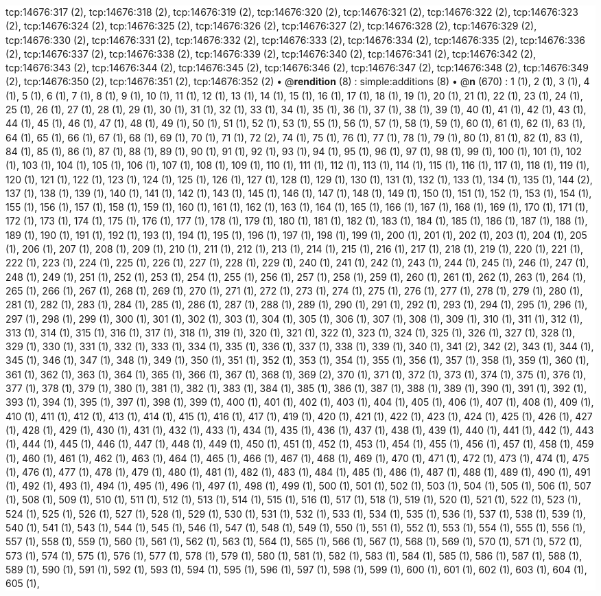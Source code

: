 tcp:14676:317 (2), tcp:14676:318 (2), tcp:14676:319 (2), tcp:14676:320 (2), tcp:14676:321 (2), tcp:14676:322 (2), tcp:14676:323 (2), tcp:14676:324 (2), tcp:14676:325 (2), tcp:14676:326 (2), tcp:14676:327 (2), tcp:14676:328 (2), tcp:14676:329 (2), tcp:14676:330 (2), tcp:14676:331 (2), tcp:14676:332 (2), tcp:14676:333 (2), tcp:14676:334 (2), tcp:14676:335 (2), tcp:14676:336 (2), tcp:14676:337 (2), tcp:14676:338 (2), tcp:14676:339 (2), tcp:14676:340 (2), tcp:14676:341 (2), tcp:14676:342 (2), tcp:14676:343 (2), tcp:14676:344 (2), tcp:14676:345 (2), tcp:14676:346 (2), tcp:14676:347 (2), tcp:14676:348 (2), tcp:14676:349 (2), tcp:14676:350 (2), tcp:14676:351 (2), tcp:14676:352 (2)  •  @__rendition__ (8) : simple:additions (8)  •  @__n__ (670) : 1 (1), 2 (1), 3 (1), 4 (1), 5 (1), 6 (1), 7 (1), 8 (1), 9 (1), 10 (1), 11 (1), 12 (1), 13 (1), 14 (1), 15 (1), 16 (1), 17 (1), 18 (1), 19 (1), 20 (1), 21 (1), 22 (1), 23 (1), 24 (1), 25 (1), 26 (1), 27 (1), 28 (1), 29 (1), 30 (1), 31 (1), 32 (1), 33 (1), 34 (1), 35 (1), 36 (1), 37 (1), 38 (1), 39 (1), 40 (1), 41 (1), 42 (1), 43 (1), 44 (1), 45 (1), 46 (1), 47 (1), 48 (1), 49 (1), 50 (1), 51 (1), 52 (1), 53 (1), 55 (1), 56 (1), 57 (1), 58 (1), 59 (1), 60 (1), 61 (1), 62 (1), 63 (1), 64 (1), 65 (1), 66 (1), 67 (1), 68 (1), 69 (1), 70 (1), 71 (1), 72 (2), 74 (1), 75 (1), 76 (1), 77 (1), 78 (1), 79 (1), 80 (1), 81 (1), 82 (1), 83 (1), 84 (1), 85 (1), 86 (1), 87 (1), 88 (1), 89 (1), 90 (1), 91 (1), 92 (1), 93 (1), 94 (1), 95 (1), 96 (1), 97 (1), 98 (1), 99 (1), 100 (1), 101 (1), 102 (1), 103 (1), 104 (1), 105 (1), 106 (1), 107 (1), 108 (1), 109 (1), 110 (1), 111 (1), 112 (1), 113 (1), 114 (1), 115 (1), 116 (1), 117 (1), 118 (1), 119 (1), 120 (1), 121 (1), 122 (1), 123 (1), 124 (1), 125 (1), 126 (1), 127 (1), 128 (1), 129 (1), 130 (1), 131 (1), 132 (1), 133 (1), 134 (1), 135 (1), 144 (2), 137 (1), 138 (1), 139 (1), 140 (1), 141 (1), 142 (1), 143 (1), 145 (1), 146 (1), 147 (1), 148 (1), 149 (1), 150 (1), 151 (1), 152 (1), 153 (1), 154 (1), 155 (1), 156 (1), 157 (1), 158 (1), 159 (1), 160 (1), 161 (1), 162 (1), 163 (1), 164 (1), 165 (1), 166 (1), 167 (1), 168 (1), 169 (1), 170 (1), 171 (1), 172 (1), 173 (1), 174 (1), 175 (1), 176 (1), 177 (1), 178 (1), 179 (1), 180 (1), 181 (1), 182 (1), 183 (1), 184 (1), 185 (1), 186 (1), 187 (1), 188 (1), 189 (1), 190 (1), 191 (1), 192 (1), 193 (1), 194 (1), 195 (1), 196 (1), 197 (1), 198 (1), 199 (1), 200 (1), 201 (1), 202 (1), 203 (1), 204 (1), 205 (1), 206 (1), 207 (1), 208 (1), 209 (1), 210 (1), 211 (1), 212 (1), 213 (1), 214 (1), 215 (1), 216 (1), 217 (1), 218 (1), 219 (1), 220 (1), 221 (1), 222 (1), 223 (1), 224 (1), 225 (1), 226 (1), 227 (1), 228 (1), 229 (1), 240 (1), 241 (1), 242 (1), 243 (1), 244 (1), 245 (1), 246 (1), 247 (1), 248 (1), 249 (1), 251 (1), 252 (1), 253 (1), 254 (1), 255 (1), 256 (1), 257 (1), 258 (1), 259 (1), 260 (1), 261 (1), 262 (1), 263 (1), 264 (1), 265 (1), 266 (1), 267 (1), 268 (1), 269 (1), 270 (1), 271 (1), 272 (1), 273 (1), 274 (1), 275 (1), 276 (1), 277 (1), 278 (1), 279 (1), 280 (1), 281 (1), 282 (1), 283 (1), 284 (1), 285 (1), 286 (1), 287 (1), 288 (1), 289 (1), 290 (1), 291 (1), 292 (1), 293 (1), 294 (1), 295 (1), 296 (1), 297 (1), 298 (1), 299 (1), 300 (1), 301 (1), 302 (1), 303 (1), 304 (1), 305 (1), 306 (1), 307 (1), 308 (1), 309 (1), 310 (1), 311 (1), 312 (1), 313 (1), 314 (1), 315 (1), 316 (1), 317 (1), 318 (1), 319 (1), 320 (1), 321 (1), 322 (1), 323 (1), 324 (1), 325 (1), 326 (1), 327 (1), 328 (1), 329 (1), 330 (1), 331 (1), 332 (1), 333 (1), 334 (1), 335 (1), 336 (1), 337 (1), 338 (1), 339 (1), 340 (1), 341 (2), 342 (2), 343 (1), 344 (1), 345 (1), 346 (1), 347 (1), 348 (1), 349 (1), 350 (1), 351 (1), 352 (1), 353 (1), 354 (1), 355 (1), 356 (1), 357 (1), 358 (1), 359 (1), 360 (1), 361 (1), 362 (1), 363 (1), 364 (1), 365 (1), 366 (1), 367 (1), 368 (1), 369 (2), 370 (1), 371 (1), 372 (1), 373 (1), 374 (1), 375 (1), 376 (1), 377 (1), 378 (1), 379 (1), 380 (1), 381 (1), 382 (1), 383 (1), 384 (1), 385 (1), 386 (1), 387 (1), 388 (1), 389 (1), 390 (1), 391 (1), 392 (1), 393 (1), 394 (1), 395 (1), 397 (1), 398 (1), 399 (1), 400 (1), 401 (1), 402 (1), 403 (1), 404 (1), 405 (1), 406 (1), 407 (1), 408 (1), 409 (1), 410 (1), 411 (1), 412 (1), 413 (1), 414 (1), 415 (1), 416 (1), 417 (1), 419 (1), 420 (1), 421 (1), 422 (1), 423 (1), 424 (1), 425 (1), 426 (1), 427 (1), 428 (1), 429 (1), 430 (1), 431 (1), 432 (1), 433 (1), 434 (1), 435 (1), 436 (1), 437 (1), 438 (1), 439 (1), 440 (1), 441 (1), 442 (1), 443 (1), 444 (1), 445 (1), 446 (1), 447 (1), 448 (1), 449 (1), 450 (1), 451 (1), 452 (1), 453 (1), 454 (1), 455 (1), 456 (1), 457 (1), 458 (1), 459 (1), 460 (1), 461 (1), 462 (1), 463 (1), 464 (1), 465 (1), 466 (1), 467 (1), 468 (1), 469 (1), 470 (1), 471 (1), 472 (1), 473 (1), 474 (1), 475 (1), 476 (1), 477 (1), 478 (1), 479 (1), 480 (1), 481 (1), 482 (1), 483 (1), 484 (1), 485 (1), 486 (1), 487 (1), 488 (1), 489 (1), 490 (1), 491 (1), 492 (1), 493 (1), 494 (1), 495 (1), 496 (1), 497 (1), 498 (1), 499 (1), 500 (1), 501 (1), 502 (1), 503 (1), 504 (1), 505 (1), 506 (1), 507 (1), 508 (1), 509 (1), 510 (1), 511 (1), 512 (1), 513 (1), 514 (1), 515 (1), 516 (1), 517 (1), 518 (1), 519 (1), 520 (1), 521 (1), 522 (1), 523 (1), 524 (1), 525 (1), 526 (1), 527 (1), 528 (1), 529 (1), 530 (1), 531 (1), 532 (1), 533 (1), 534 (1), 535 (1), 536 (1), 537 (1), 538 (1), 539 (1), 540 (1), 541 (1), 543 (1), 544 (1), 545 (1), 546 (1), 547 (1), 548 (1), 549 (1), 550 (1), 551 (1), 552 (1), 553 (1), 554 (1), 555 (1), 556 (1), 557 (1), 558 (1), 559 (1), 560 (1), 561 (1), 562 (1), 563 (1), 564 (1), 565 (1), 566 (1), 567 (1), 568 (1), 569 (1), 570 (1), 571 (1), 572 (1), 573 (1), 574 (1), 575 (1), 576 (1), 577 (1), 578 (1), 579 (1), 580 (1), 581 (1), 582 (1), 583 (1), 584 (1), 585 (1), 586 (1), 587 (1), 588 (1), 589 (1), 590 (1), 591 (1), 592 (1), 593 (1), 594 (1), 595 (1), 596 (1), 597 (1), 598 (1), 599 (1), 600 (1), 601 (1), 602 (1), 603 (1), 604 (1), 605 (1),